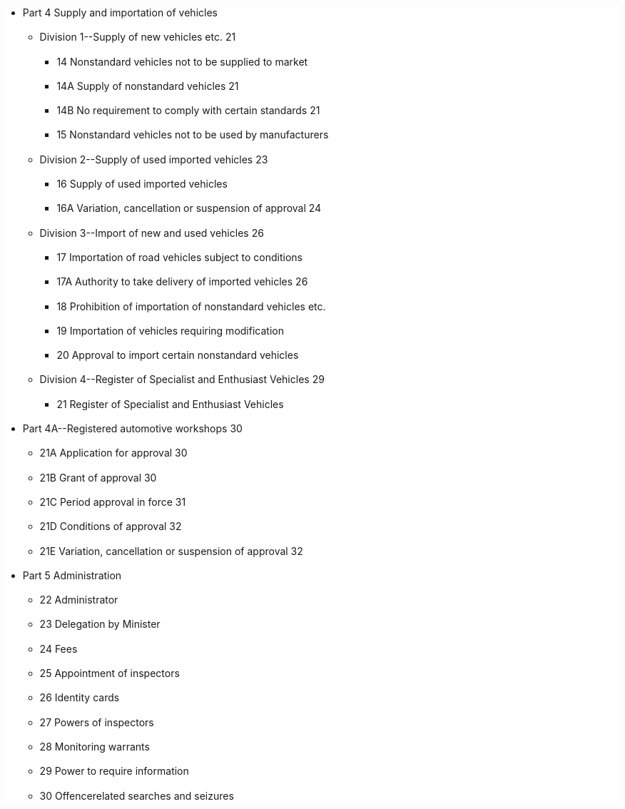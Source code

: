   * Part 4 Supply and importation of vehicles 

     * Division 1--Supply of new vehicles etc.	21

       * 14 Nonstandard vehicles not to be supplied to market 

       * 14A	Supply of nonstandard vehicles	21

       * 14B	No requirement to comply with certain standards	21

       * 15 Nonstandard vehicles not to be used by manufacturers 

     * Division 2--Supply of used imported vehicles	23

       * 16 Supply of used imported vehicles 

       * 16A	Variation, cancellation or suspension of approval	24

     * Division 3--Import of new and used vehicles	26

       * 17 Importation of road vehicles subject to conditions 

       * 17A	Authority to take delivery of imported vehicles	26

       * 18 Prohibition of importation of nonstandard vehicles etc. 

       * 19 Importation of vehicles requiring modification 

       * 20 Approval to import certain nonstandard vehicles 

     * Division 4--Register of Specialist and Enthusiast Vehicles	29

       * 21 Register of Specialist and Enthusiast Vehicles 

  * Part 4A--Registered automotive workshops	30

       * 21A	Application for approval	30

       * 21B	Grant of approval	30

       * 21C	Period approval in force	31

       * 21D	Conditions of approval	32

       * 21E	Variation, cancellation or suspension of approval	32

  * Part 5 Administration 

       * 22 Administrator 

       * 23 Delegation by Minister 

       * 24 Fees 

       * 25 Appointment of inspectors 

       * 26 Identity cards 

       * 27 Powers of inspectors 

       * 28 Monitoring warrants 

       * 29 Power to require information 

       * 30 Offencerelated searches and seizures 
